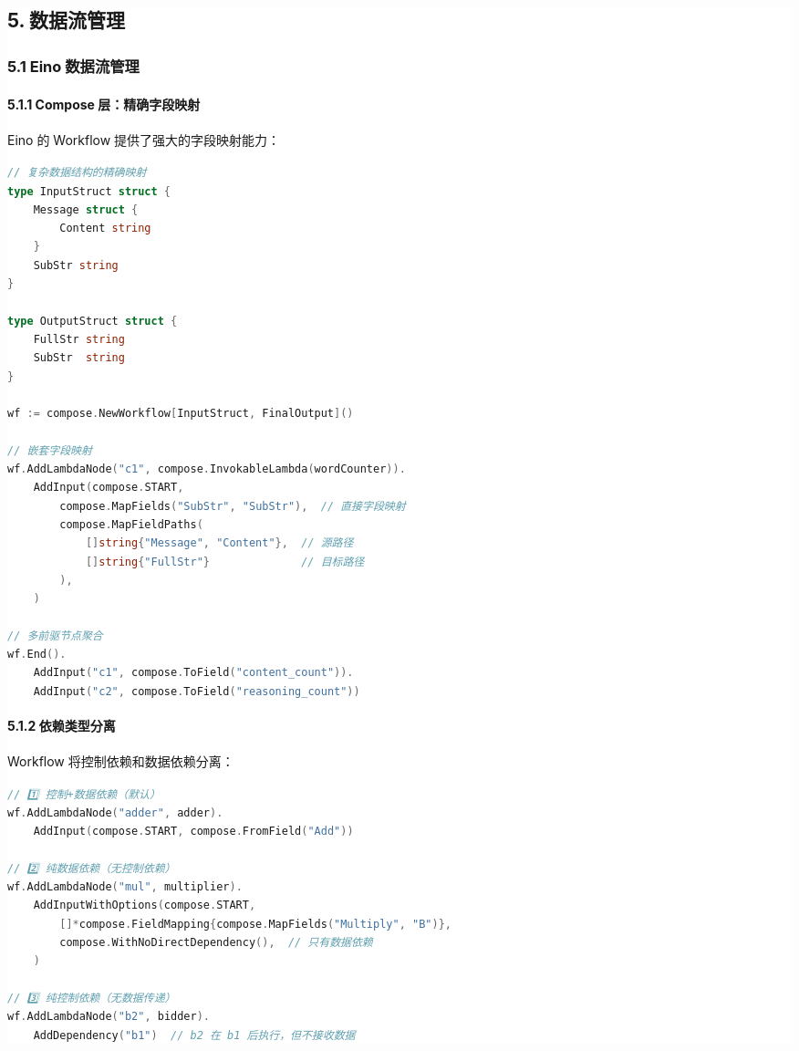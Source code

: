 ## 5. 数据流管理

### 5.1 Eino 数据流管理

#### 5.1.1 Compose 层：精确字段映射

Eino 的 Workflow 提供了强大的字段映射能力：

```go
// 复杂数据结构的精确映射
type InputStruct struct {
    Message struct {
        Content string
    }
    SubStr string
}

type OutputStruct struct {
    FullStr string
    SubStr  string
}

wf := compose.NewWorkflow[InputStruct, FinalOutput]()

// 嵌套字段映射
wf.AddLambdaNode("c1", compose.InvokableLambda(wordCounter)).
    AddInput(compose.START, 
        compose.MapFields("SubStr", "SubStr"),  // 直接字段映射
        compose.MapFieldPaths(
            []string{"Message", "Content"},  // 源路径
            []string{"FullStr"}              // 目标路径
        ),
    )

// 多前驱节点聚合
wf.End().
    AddInput("c1", compose.ToField("content_count")).
    AddInput("c2", compose.ToField("reasoning_count"))
```

#### 5.1.2 依赖类型分离

Workflow 将控制依赖和数据依赖分离：

```go
// 1️⃣ 控制+数据依赖（默认）
wf.AddLambdaNode("adder", adder).
    AddInput(compose.START, compose.FromField("Add"))

// 2️⃣ 纯数据依赖（无控制依赖）
wf.AddLambdaNode("mul", multiplier).
    AddInputWithOptions(compose.START, 
        []*compose.FieldMapping{compose.MapFields("Multiply", "B")},
        compose.WithNoDirectDependency(),  // 只有数据依赖
    )

// 3️⃣ 纯控制依赖（无数据传递）
wf.AddLambdaNode("b2", bidder).
    AddDependency("b1")  // b2 在 b1 后执行，但不接收数据
```
